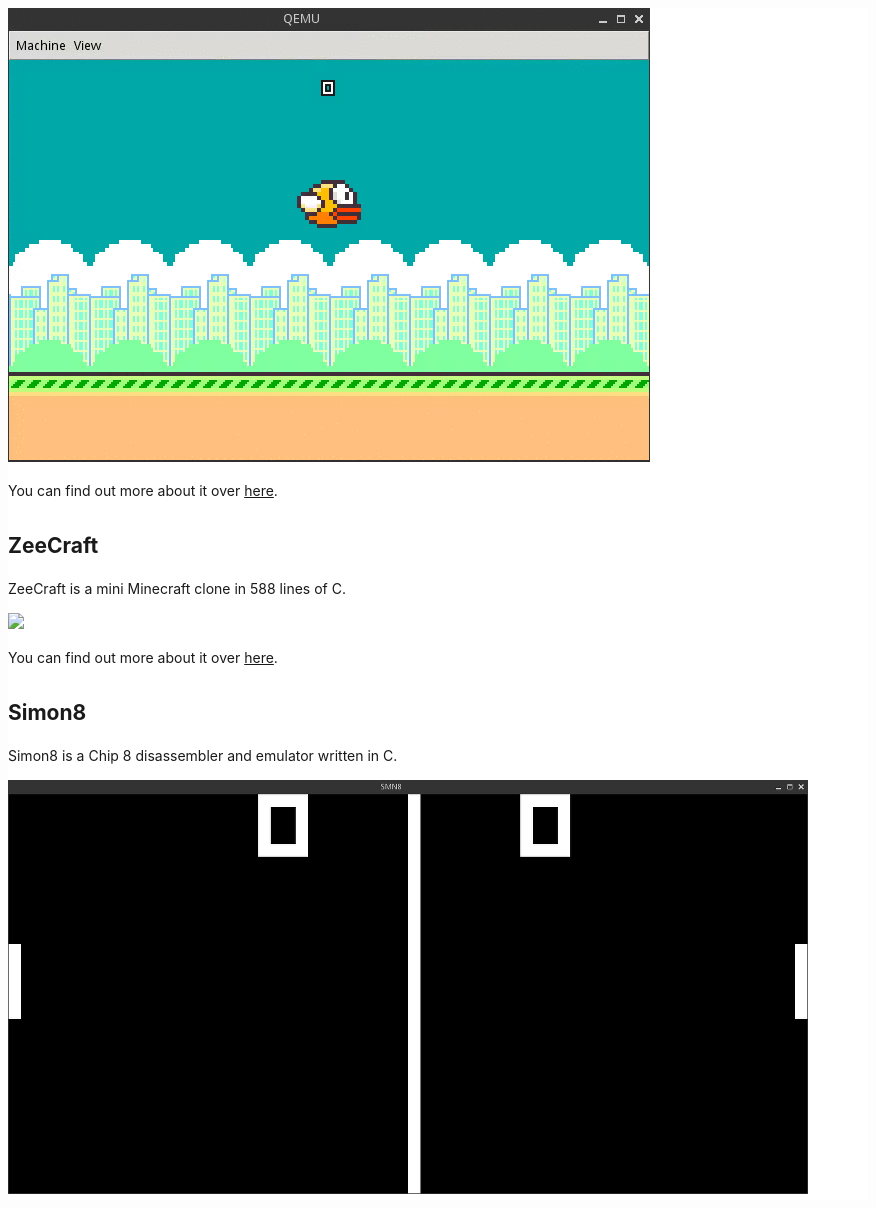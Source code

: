 ![](/media/games/floppybirdos.gif)

You can find out more about it over [here](https://github.com/icebreaker/floppybird).

ZeeCraft
--------
ZeeCraft is a mini Minecraft clone in 588 lines of C.

![](/media/games/zeecraft.gif)

You can find out more about it over [here](https://github.com/icebreaker/zeecraft).

Simon8
------
Simon8 is a Chip 8 disassembler and emulator written in C.

![](/media/games/simon8.png)
